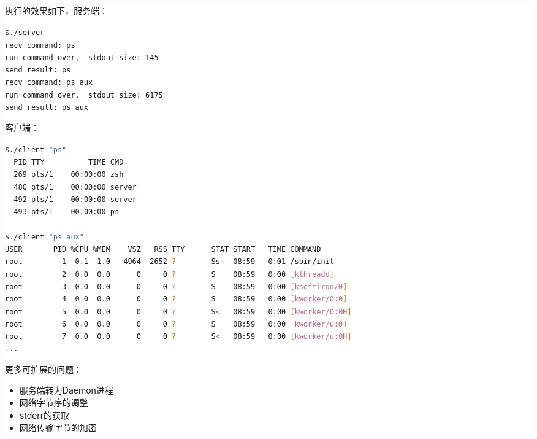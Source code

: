 执行的效果如下，服务端：

```sh
$./server                        
recv command: ps
run command over,  stdout size: 145
send result: ps
recv command: ps aux
run command over,  stdout size: 6175
send result: ps aux
```

客户端：

```sh
$./client "ps"
  PID TTY          TIME CMD
  269 pts/1    00:00:00 zsh
  480 pts/1    00:00:00 server
  492 pts/1    00:00:00 server
  493 pts/1    00:00:00 ps

$./client "ps aux"
USER       PID %CPU %MEM    VSZ   RSS TTY      STAT START   TIME COMMAND
root         1  0.1  1.0   4964  2652 ?        Ss   08:59   0:01 /sbin/init
root         2  0.0  0.0      0     0 ?        S    08:59   0:00 [kthreadd]
root         3  0.0  0.0      0     0 ?        S    08:59   0:00 [ksoftirqd/0]
root         4  0.0  0.0      0     0 ?        S    08:59   0:00 [kworker/0:0]
root         5  0.0  0.0      0     0 ?        S<   08:59   0:00 [kworker/0:0H]
root         6  0.0  0.0      0     0 ?        S    08:59   0:00 [kworker/u:0]
root         7  0.0  0.0      0     0 ?        S<   08:59   0:00 [kworker/u:0H]
...
```


更多可扩展的问题：

- 服务端转为Daemon进程
- 网络字节序的调整
- stderr的获取
- 网络传输字节的加密

